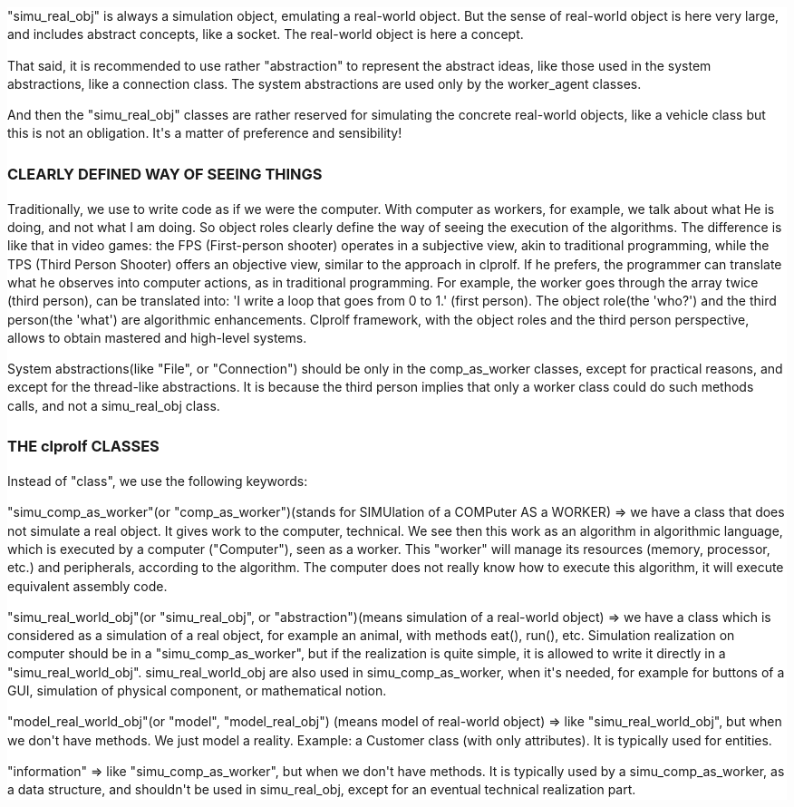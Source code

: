 "simu_real_obj" is always a simulation object, emulating a real-world object. But the sense of real-world object is here very large, and includes abstract concepts, like a socket. The real-world object is here a concept.

That said, it is recommended to use rather "abstraction" to represent the abstract ideas, like those used in the system abstractions, like a connection class. The system abstractions are used only by the worker_agent classes.

And then the "simu_real_obj" classes are rather reserved for simulating the concrete real-world objects, like a vehicle class but this is not an obligation. It's a matter of preference and sensibility!

### CLEARLY DEFINED WAY OF SEEING THINGS

Traditionally, we use to write code as if we were the computer. With computer as workers, for example, we talk about what He is doing, and not what I am doing. So object roles clearly define the way of seeing the execution of the algorithms.
The difference is like that in video games: the FPS (First-person shooter) operates in a subjective view, akin to traditional programming, while the TPS (Third Person Shooter) offers an objective view, similar to the approach in clprolf.
If he prefers, the programmer can translate what he observes into computer actions, as in traditional programming. For example, the worker goes through the array twice (third person), can be translated into: 'I write a loop that goes from 0 to 1.' (first person). The object role(the 'who?') and the third person(the 'what') are algorithmic enhancements.
Clprolf framework, with the object roles and the third person perspective, allows to obtain mastered and high-level systems.

System abstractions(like "File", or "Connection") should be only in the comp_as_worker classes, except for practical reasons, and except for the thread-like abstractions. It is because the third person implies that only a worker class could do such methods calls, and not a simu_real_obj class.

### THE clprolf CLASSES

Instead of "class", we use the following keywords:

"simu_comp_as_worker"(or "comp_as_worker")(stands for SIMUlation of a COMPuter AS a WORKER) => we have a class that does not simulate a real object. It gives work to the computer, technical. We see then this work as an algorithm in algorithmic language, which is executed by a computer ("Computer"), seen as a worker. This "worker" will manage its resources (memory, processor, etc.) and peripherals, according to the algorithm. The computer does not really know how to execute this algorithm, it will execute equivalent assembly code.

"simu_real_world_obj"(or "simu_real_obj", or "abstraction")(means simulation of a real-world object) => we have a class which is considered as a simulation of a real object, for example an animal, with methods eat(), run(), etc.
	Simulation realization on computer should be in a "simu_comp_as_worker", but if the realization is quite simple, it is allowed to write it directly in a "simu_real_world_obj". simu_real_world_obj are also used in simu_comp_as_worker, when it's needed, for example for buttons of a GUI, simulation of physical component, or mathematical notion.

"model_real_world_obj"(or "model", "model_real_obj") (means model of real-world object) => like "simu_real_world_obj", but when we don't have methods. We just model a reality. Example: a Customer class (with only attributes). It is typically used for entities.

"information" => like "simu_comp_as_worker", but when we don't have methods. It is typically used by a simu_comp_as_worker, as a data structure, and shouldn't be used in simu_real_obj, except for an eventual technical realization part.
